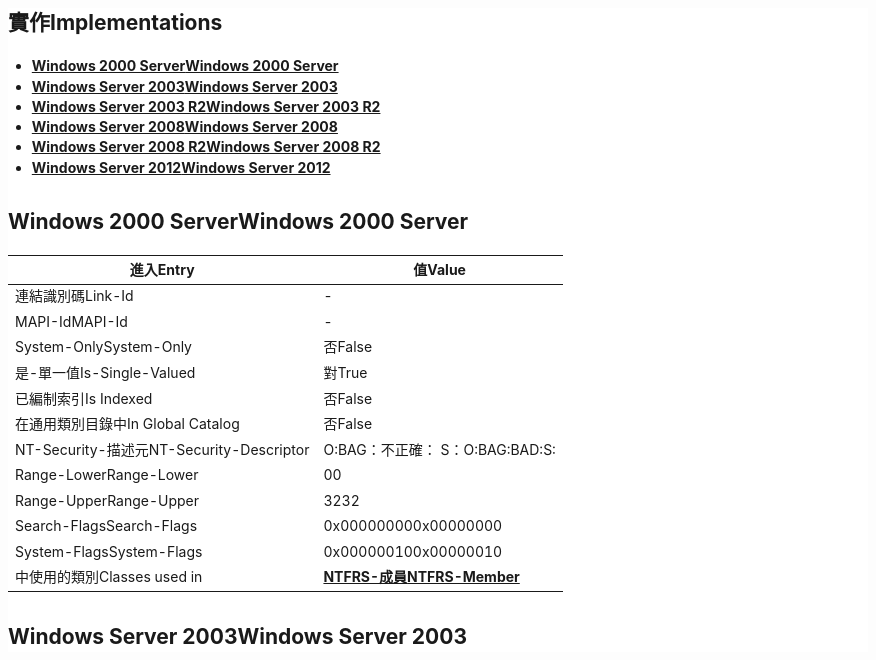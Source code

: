 

## <a name="implementations"></a><span data-ttu-id="b9fa6-122">實作</span><span class="sxs-lookup"><span data-stu-id="b9fa6-122">Implementations</span></span>

-   [<span data-ttu-id="b9fa6-123">**Windows 2000 Server**</span><span class="sxs-lookup"><span data-stu-id="b9fa6-123">**Windows 2000 Server**</span></span>](#windows-2000-server)
-   [<span data-ttu-id="b9fa6-124">**Windows Server 2003**</span><span class="sxs-lookup"><span data-stu-id="b9fa6-124">**Windows Server 2003**</span></span>](#windows-server-2003)
-   [<span data-ttu-id="b9fa6-125">**Windows Server 2003 R2**</span><span class="sxs-lookup"><span data-stu-id="b9fa6-125">**Windows Server 2003 R2**</span></span>](#windows-server-2003-r2)
-   [<span data-ttu-id="b9fa6-126">**Windows Server 2008**</span><span class="sxs-lookup"><span data-stu-id="b9fa6-126">**Windows Server 2008**</span></span>](#windows-server-2008)
-   [<span data-ttu-id="b9fa6-127">**Windows Server 2008 R2**</span><span class="sxs-lookup"><span data-stu-id="b9fa6-127">**Windows Server 2008 R2**</span></span>](#windows-server-2008-r2)
-   [<span data-ttu-id="b9fa6-128">**Windows Server 2012**</span><span class="sxs-lookup"><span data-stu-id="b9fa6-128">**Windows Server 2012**</span></span>](#windows-server-2012)

## <a name="windows-2000-server"></a><span data-ttu-id="b9fa6-129">Windows 2000 Server</span><span class="sxs-lookup"><span data-stu-id="b9fa6-129">Windows 2000 Server</span></span>



| <span data-ttu-id="b9fa6-130">進入</span><span class="sxs-lookup"><span data-stu-id="b9fa6-130">Entry</span></span> | <span data-ttu-id="b9fa6-131">值</span><span class="sxs-lookup"><span data-stu-id="b9fa6-131">Value</span></span> |
|------------------------|--------------------------------------------------|
| <span data-ttu-id="b9fa6-132">連結識別碼</span><span class="sxs-lookup"><span data-stu-id="b9fa6-132">Link-Id</span></span>                | \-                                               |
| <span data-ttu-id="b9fa6-133">MAPI-Id</span><span class="sxs-lookup"><span data-stu-id="b9fa6-133">MAPI-Id</span></span>                | \-                                               |
| <span data-ttu-id="b9fa6-134">System-Only</span><span class="sxs-lookup"><span data-stu-id="b9fa6-134">System-Only</span></span>            | <span data-ttu-id="b9fa6-135">否</span><span class="sxs-lookup"><span data-stu-id="b9fa6-135">False</span></span>                                            |
| <span data-ttu-id="b9fa6-136">是-單一值</span><span class="sxs-lookup"><span data-stu-id="b9fa6-136">Is-Single-Valued</span></span>       | <span data-ttu-id="b9fa6-137">對</span><span class="sxs-lookup"><span data-stu-id="b9fa6-137">True</span></span>                                             |
| <span data-ttu-id="b9fa6-138">已編制索引</span><span class="sxs-lookup"><span data-stu-id="b9fa6-138">Is Indexed</span></span>             | <span data-ttu-id="b9fa6-139">否</span><span class="sxs-lookup"><span data-stu-id="b9fa6-139">False</span></span>                                            |
| <span data-ttu-id="b9fa6-140">在通用類別目錄中</span><span class="sxs-lookup"><span data-stu-id="b9fa6-140">In Global Catalog</span></span>      | <span data-ttu-id="b9fa6-141">否</span><span class="sxs-lookup"><span data-stu-id="b9fa6-141">False</span></span>                                            |
| <span data-ttu-id="b9fa6-142">NT-Security-描述元</span><span class="sxs-lookup"><span data-stu-id="b9fa6-142">NT-Security-Descriptor</span></span> | <span data-ttu-id="b9fa6-143">O:BAG：不正確： S：</span><span class="sxs-lookup"><span data-stu-id="b9fa6-143">O:BAG:BAD:S:</span></span>                                     |
| <span data-ttu-id="b9fa6-144">Range-Lower</span><span class="sxs-lookup"><span data-stu-id="b9fa6-144">Range-Lower</span></span>            | <span data-ttu-id="b9fa6-145">0</span><span class="sxs-lookup"><span data-stu-id="b9fa6-145">0</span></span>                                                |
| <span data-ttu-id="b9fa6-146">Range-Upper</span><span class="sxs-lookup"><span data-stu-id="b9fa6-146">Range-Upper</span></span>            | <span data-ttu-id="b9fa6-147">32</span><span class="sxs-lookup"><span data-stu-id="b9fa6-147">32</span></span>                                               |
| <span data-ttu-id="b9fa6-148">Search-Flags</span><span class="sxs-lookup"><span data-stu-id="b9fa6-148">Search-Flags</span></span>           | <span data-ttu-id="b9fa6-149">0x00000000</span><span class="sxs-lookup"><span data-stu-id="b9fa6-149">0x00000000</span></span>                                       |
| <span data-ttu-id="b9fa6-150">System-Flags</span><span class="sxs-lookup"><span data-stu-id="b9fa6-150">System-Flags</span></span>           | <span data-ttu-id="b9fa6-151">0x00000010</span><span class="sxs-lookup"><span data-stu-id="b9fa6-151">0x00000010</span></span>                                       |
| <span data-ttu-id="b9fa6-152">中使用的類別</span><span class="sxs-lookup"><span data-stu-id="b9fa6-152">Classes used in</span></span>        | [<span data-ttu-id="b9fa6-153">**NTFRS-成員**</span><span class="sxs-lookup"><span data-stu-id="b9fa6-153">**NTFRS-Member**</span></span>](c-ntfrsmember.md)<br/> |



## <a name="windows-server-2003"></a><span data-ttu-id="b9fa6-154">Windows Server 2003</span><span class="sxs-lookup"><span data-stu-id="b9fa6-154">Windows Server 2003</span></span>
